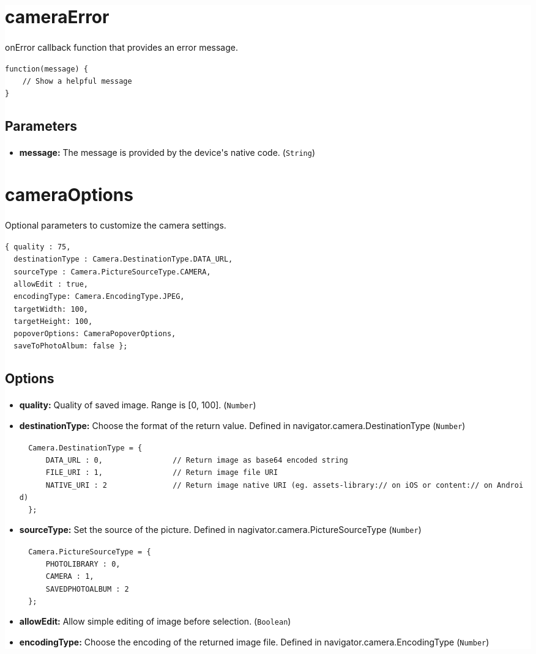 cameraError
===========

onError callback function that provides an error message.

    function(message) {
        // Show a helpful message
    }

Parameters
----------

- __message:__ The message is provided by the device's native code. (`String`)


cameraOptions
=============

Optional parameters to customize the camera settings.

    { quality : 75,
      destinationType : Camera.DestinationType.DATA_URL,
      sourceType : Camera.PictureSourceType.CAMERA,
      allowEdit : true,
      encodingType: Camera.EncodingType.JPEG,
      targetWidth: 100,
      targetHeight: 100,
      popoverOptions: CameraPopoverOptions,
      saveToPhotoAlbum: false };

Options
-------

- __quality:__ Quality of saved image. Range is [0, 100]. (`Number`)

- __destinationType:__ Choose the format of the return value.  Defined in navigator.camera.DestinationType (`Number`)

        Camera.DestinationType = {
            DATA_URL : 0,                // Return image as base64 encoded string
            FILE_URI : 1,                // Return image file URI
            NATIVE_URI : 2               // Return image native URI (eg. assets-library:// on iOS or content:// on Android)
        };

- __sourceType:__ Set the source of the picture.  Defined in nagivator.camera.PictureSourceType (`Number`)

        Camera.PictureSourceType = {
            PHOTOLIBRARY : 0,
            CAMERA : 1,
            SAVEDPHOTOALBUM : 2
        };

- __allowEdit:__ Allow simple editing of image before selection. (`Boolean`)

- __encodingType:__ Choose the encoding of the returned image file.  Defined in navigator.camera.EncodingType (`Number`)
